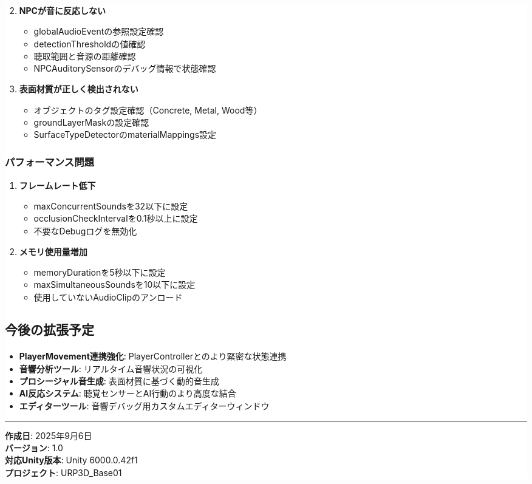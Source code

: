 2. **NPCが音に反応しない**  
   - globalAudioEventの参照設定確認
   - detectionThresholdの値確認
   - 聴取範囲と音源の距離確認
   - NPCAuditorySensorのデバッグ情報で状態確認

3. **表面材質が正しく検出されない**
   - オブジェクトのタグ設定確認（Concrete, Metal, Wood等）
   - groundLayerMaskの設定確認
   - SurfaceTypeDetectorのmaterialMappings設定

### パフォーマンス問題

1. **フレームレート低下**
   - maxConcurrentSoundsを32以下に設定
   - occlusionCheckIntervalを0.1秒以上に設定
   - 不要なDebugログを無効化

2. **メモリ使用量増加**
   - memoryDurationを5秒以下に設定
   - maxSimultaneousSoundsを10以下に設定
   - 使用していないAudioClipのアンロード

## 今後の拡張予定

- **PlayerMovement連携強化**: PlayerControllerとのより緊密な状態連携
- **音響分析ツール**: リアルタイム音響状況の可視化
- **プロシージャル音生成**: 表面材質に基づく動的音生成
- **AI反応システム**: 聴覚センサーとAI行動のより高度な結合
- **エディターツール**: 音響デバッグ用カスタムエディターウィンドウ

---

**作成日**: 2025年9月6日  
**バージョン**: 1.0  
**対応Unity版本**: Unity 6000.0.42f1  
**プロジェクト**: URP3D_Base01
